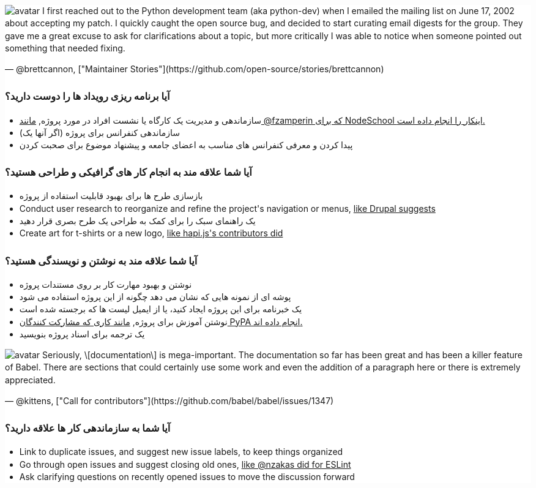 <aside markdown="1" class="pquote">
  <img src="https://avatars.githubusercontent.com/brettcannon?s=180" class="pquote-avatar" alt="avatar">
  I first reached out to the Python development team (aka python-dev) when I emailed the mailing list on June 17, 2002 about accepting my patch. I quickly caught the open source bug, and decided to start curating email digests for the group. They gave me a great excuse to ask for clarifications about a topic, but more critically I was able to notice when someone pointed out something that needed fixing.
  <p markdown="1" class="pquote-credit">
— @brettcannon, ["Maintainer Stories"](https://github.com/open-source/stories/brettcannon)
  </p>
</aside>

### آیا برنامه ریزی رویداد ها را دوست دارید؟

* سازماندهی و مدیریت یک کارگاه یا نشست افراد در مورد پروژه, [مانند @fzamperin که برای NodeSchool اینکار را انجام داده است.](https://github.com/nodeschool/organizers/issues/406)  
* سازماندهی کنفرانس برای پروژه (اگر آنها یک)
* پیدا کردن و معرفی کنفرانس های مناسب به اعضای جامعه و پیشنهاد موضوع برای صحبت کردن 

### آیا شما علاقه مند به انجام کار های گرافیکی و طراحی هستید؟

* بازسازی طرح ها برای بهبود قابلیت استفاده از پروژه
* Conduct user research to reorganize and refine the project's navigation or menus, [like Drupal suggests](https://www.drupal.org/community-initiatives/drupal-core/usability)
* یک راهنمای سبک را برای کمک به طراحی یک طرح بصری قرار دهید
* Create art for t-shirts or a new logo, [like hapi.js's contributors did](https://github.com/hapijs/contrib/issues/68)

### آیا شما علاقه مند به نوشتن و نویسندگی هستید؟

* نوشتن و بهبود مهارت کار بر روی مستندات پروژه
* پوشه ای از نمونه هایی که نشان می دهد چگونه از این پروژه استفاده می شود
* یک خبرنامه برای این پروژه ایجاد کنید، یا از ایمیل لیست ها که برجسته شده است
* نوشتن آموزش برای پروژه, [مانند کاری که مشارکت کنندگان PyPA انجام داده اند.](https://github.com/pypa/python-packaging-user-guide/issues/194)
* یک ترجمه برای اسناد پروژه بنویسید

<aside markdown="1" class="pquote">
  <img src="https://avatars.githubusercontent.com/kittens?s=180" class="pquote-avatar" alt="avatar">
  Seriously, \[documentation\] is mega-important. The documentation so far has been great and has been a killer feature of Babel. There are sections that could certainly use some work and even the addition of a paragraph here or there is extremely appreciated.
  <p markdown="1" class="pquote-credit">
— @kittens, ["Call for contributors"](https://github.com/babel/babel/issues/1347)
  </p>
</aside>

### آیا شما به سازماندهی کار ها علاقه دارید؟

* Link to duplicate issues, and suggest new issue labels, to keep things organized
* Go through open issues and suggest closing old ones, [like @nzakas did for ESLint](https://github.com/eslint/eslint/issues/6765)
* Ask clarifying questions on recently opened issues to move the discussion forward
